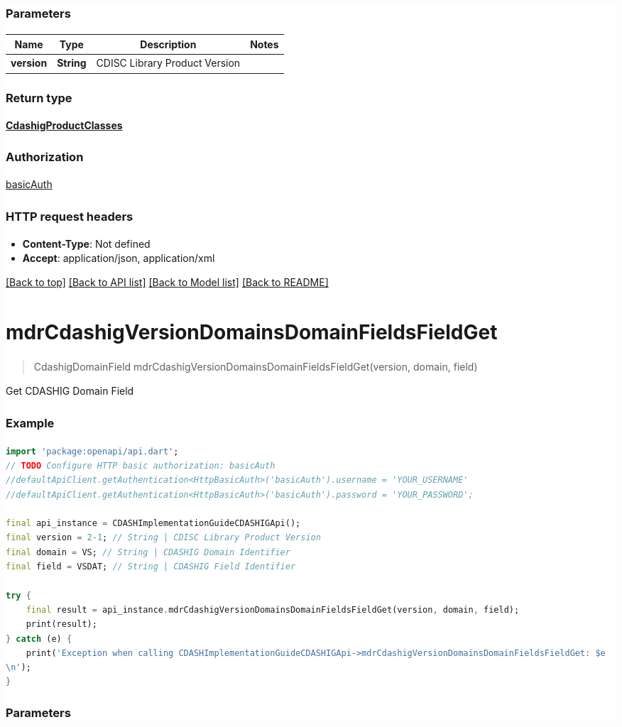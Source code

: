### Parameters

Name | Type | Description  | Notes
------------- | ------------- | ------------- | -------------
 **version** | **String**| CDISC Library Product Version | 

### Return type

[**CdashigProductClasses**](CdashigProductClasses.md)

### Authorization

[basicAuth](../README.md#basicAuth)

### HTTP request headers

 - **Content-Type**: Not defined
 - **Accept**: application/json, application/xml

[[Back to top]](#) [[Back to API list]](../README.md#documentation-for-api-endpoints) [[Back to Model list]](../README.md#documentation-for-models) [[Back to README]](../README.md)

# **mdrCdashigVersionDomainsDomainFieldsFieldGet**
> CdashigDomainField mdrCdashigVersionDomainsDomainFieldsFieldGet(version, domain, field)



Get CDASHIG Domain Field

### Example
```dart
import 'package:openapi/api.dart';
// TODO Configure HTTP basic authorization: basicAuth
//defaultApiClient.getAuthentication<HttpBasicAuth>('basicAuth').username = 'YOUR_USERNAME'
//defaultApiClient.getAuthentication<HttpBasicAuth>('basicAuth').password = 'YOUR_PASSWORD';

final api_instance = CDASHImplementationGuideCDASHIGApi();
final version = 2-1; // String | CDISC Library Product Version
final domain = VS; // String | CDASHIG Domain Identifier
final field = VSDAT; // String | CDASHIG Field Identifier

try {
    final result = api_instance.mdrCdashigVersionDomainsDomainFieldsFieldGet(version, domain, field);
    print(result);
} catch (e) {
    print('Exception when calling CDASHImplementationGuideCDASHIGApi->mdrCdashigVersionDomainsDomainFieldsFieldGet: $e\n');
}
```

### Parameters
